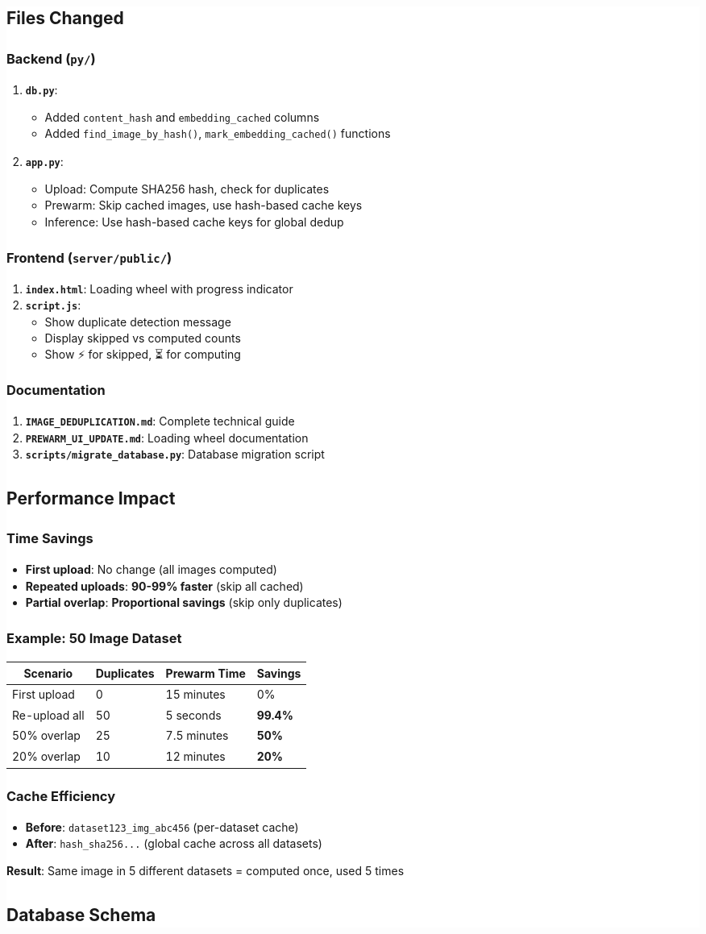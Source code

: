 ## Files Changed

### Backend (`py/`)
1. **`db.py`**: 
   - Added `content_hash` and `embedding_cached` columns
   - Added `find_image_by_hash()`, `mark_embedding_cached()` functions

2. **`app.py`**:
   - Upload: Compute SHA256 hash, check for duplicates
   - Prewarm: Skip cached images, use hash-based cache keys
   - Inference: Use hash-based cache keys for global dedup

### Frontend (`server/public/`)
1. **`index.html`**: Loading wheel with progress indicator
2. **`script.js`**: 
   - Show duplicate detection message
   - Display skipped vs computed counts
   - Show ⚡ for skipped, ⏳ for computing

### Documentation
1. **`IMAGE_DEDUPLICATION.md`**: Complete technical guide
2. **`PREWARM_UI_UPDATE.md`**: Loading wheel documentation
3. **`scripts/migrate_database.py`**: Database migration script

## Performance Impact

### Time Savings
- **First upload**: No change (all images computed)
- **Repeated uploads**: **90-99% faster** (skip all cached)
- **Partial overlap**: **Proportional savings** (skip only duplicates)

### Example: 50 Image Dataset
| Scenario | Duplicates | Prewarm Time | Savings |
|----------|-----------|--------------|---------|
| First upload | 0 | 15 minutes | 0% |
| Re-upload all | 50 | 5 seconds | **99.4%** |
| 50% overlap | 25 | 7.5 minutes | **50%** |
| 20% overlap | 10 | 12 minutes | **20%** |

### Cache Efficiency
- **Before**: `dataset123_img_abc456` (per-dataset cache)
- **After**: `hash_sha256...` (global cache across all datasets)

**Result**: Same image in 5 different datasets = computed once, used 5 times

## Database Schema
